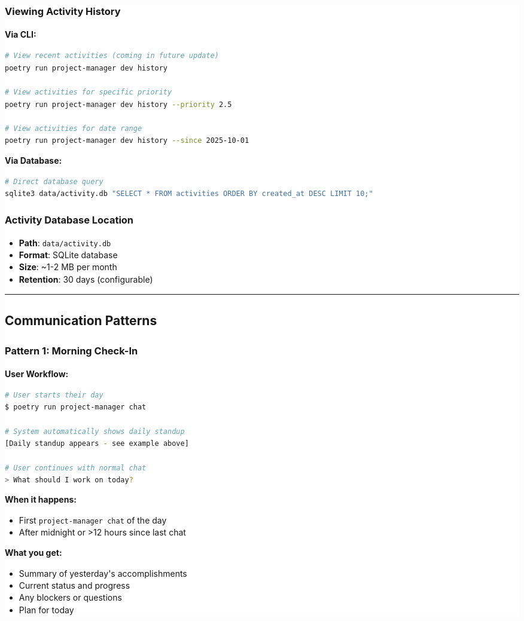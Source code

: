### Viewing Activity History

**Via CLI:**
```bash
# View recent activities (coming in future update)
poetry run project-manager dev history

# View activities for specific priority
poetry run project-manager dev history --priority 2.5

# View activities for date range
poetry run project-manager dev history --since 2025-10-01
```

**Via Database:**
```bash
# Direct database query
sqlite3 data/activity.db "SELECT * FROM activities ORDER BY created_at DESC LIMIT 10;"
```

### Activity Database Location

- **Path**: `data/activity.db`
- **Format**: SQLite database
- **Size**: ~1-2 MB per month
- **Retention**: 30 days (configurable)

---

## Communication Patterns

### Pattern 1: Morning Check-In

**User Workflow:**
```bash
# User starts their day
$ poetry run project-manager chat

# System automatically shows daily standup
[Daily standup appears - see example above]

# User continues with normal chat
> What should I work on today?
```

**When it happens:**
- First `project-manager chat` of the day
- After midnight or >12 hours since last chat

**What you get:**
- Summary of yesterday's accomplishments
- Current status and progress
- Any blockers or questions
- Plan for today
